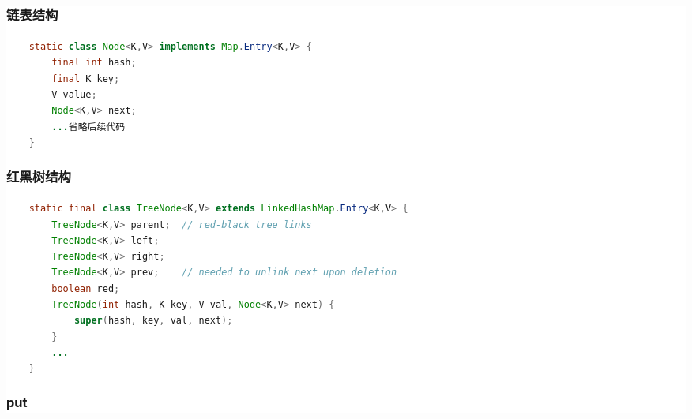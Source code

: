 ### 链表结构

~~~java
    static class Node<K,V> implements Map.Entry<K,V> {
        final int hash;
        final K key;
        V value;
        Node<K,V> next;
        ...省略后续代码
    }
~~~

### 红黑树结构

~~~java
    static final class TreeNode<K,V> extends LinkedHashMap.Entry<K,V> {
        TreeNode<K,V> parent;  // red-black tree links
        TreeNode<K,V> left;
        TreeNode<K,V> right;
        TreeNode<K,V> prev;    // needed to unlink next upon deletion
        boolean red;
        TreeNode(int hash, K key, V val, Node<K,V> next) {
            super(hash, key, val, next);
        }
        ...
    }
~~~

### put

